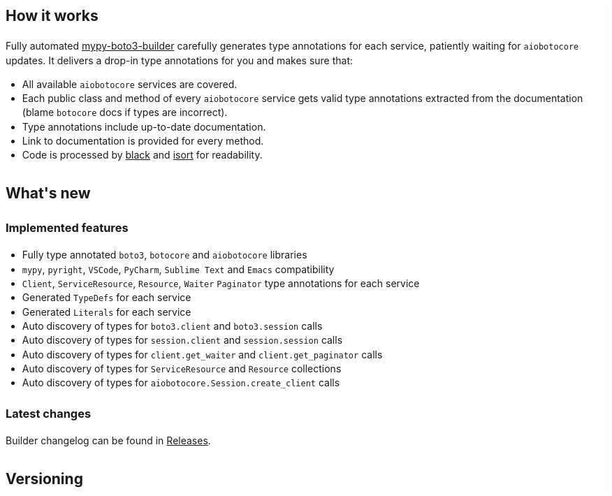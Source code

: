 
<a id="how-it-works"></a>

## How it works

Fully automated
[mypy-boto3-builder](https://github.com/youtype/mypy_boto3_builder) carefully
generates type annotations for each service, patiently waiting for
`aiobotocore` updates. It delivers a drop-in type annotations for you and makes
sure that:

- All available `aiobotocore` services are covered.
- Each public class and method of every `aiobotocore` service gets valid type
  annotations extracted from the documentation (blame `botocore` docs if types
  are incorrect).
- Type annotations include up-to-date documentation.
- Link to documentation is provided for every method.
- Code is processed by [black](https://github.com/psf/black) and
  [isort](https://github.com/PyCQA/isort) for readability.

<a id="what's-new"></a>

## What's new

<a id="implemented-features"></a>

### Implemented features

- Fully type annotated `boto3`, `botocore` and `aiobotocore` libraries
- `mypy`, `pyright`, `VSCode`, `PyCharm`, `Sublime Text` and `Emacs`
  compatibility
- `Client`, `ServiceResource`, `Resource`, `Waiter` `Paginator` type
  annotations for each service
- Generated `TypeDefs` for each service
- Generated `Literals` for each service
- Auto discovery of types for `boto3.client` and `boto3.session` calls
- Auto discovery of types for `session.client` and `session.session` calls
- Auto discovery of types for `client.get_waiter` and `client.get_paginator`
  calls
- Auto discovery of types for `ServiceResource` and `Resource` collections
- Auto discovery of types for `aiobotocore.Session.create_client` calls

<a id="latest-changes"></a>

### Latest changes

Builder changelog can be found in
[Releases](https://github.com/youtype/mypy_boto3_builder/releases).

<a id="versioning"></a>

## Versioning

